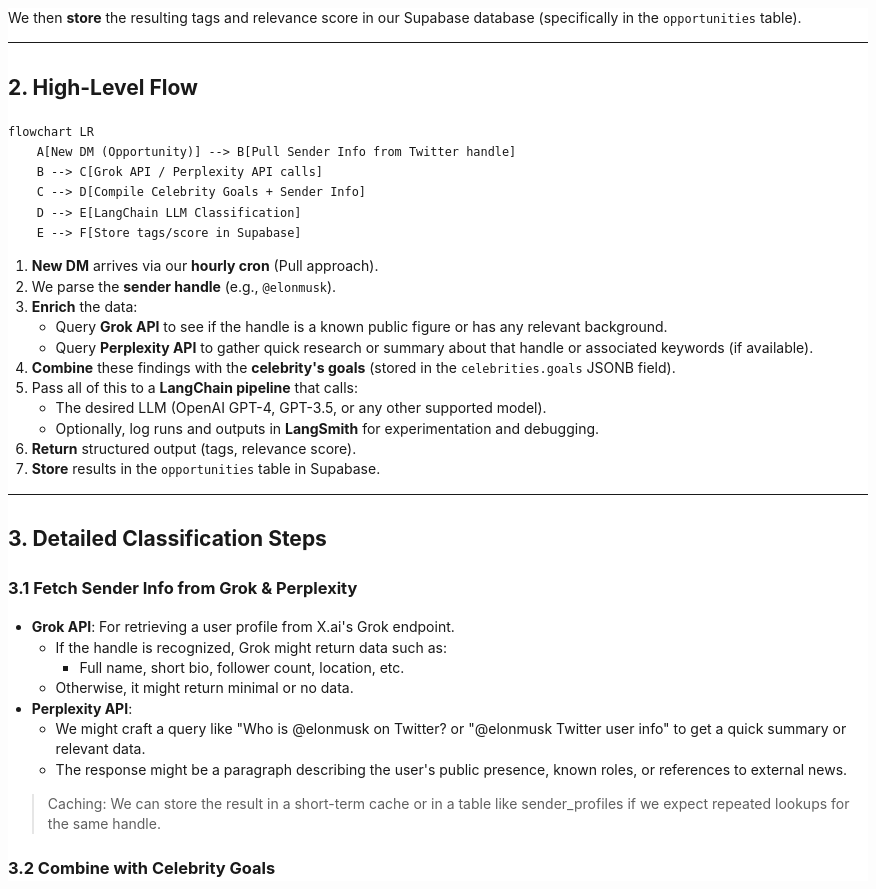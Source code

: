 We then **store** the resulting tags and relevance score in our Supabase database (specifically in the `opportunities` table).

---

## 2. High-Level Flow

```mermaid
flowchart LR
    A[New DM (Opportunity)] --> B[Pull Sender Info from Twitter handle]
    B --> C[Grok API / Perplexity API calls]
    C --> D[Compile Celebrity Goals + Sender Info]
    D --> E[LangChain LLM Classification]
    E --> F[Store tags/score in Supabase]

```

1. **New DM** arrives via our **hourly cron** (Pull approach).
2. We parse the **sender handle** (e.g., `@elonmusk`).
3. **Enrich** the data:
    - Query **Grok API** to see if the handle is a known public figure or has any relevant background.
    - Query **Perplexity API** to gather quick research or summary about that handle or associated keywords (if available).
4. **Combine** these findings with the **celebrity's goals** (stored in the `celebrities.goals` JSONB field).
5. Pass all of this to a **LangChain pipeline** that calls:
    - The desired LLM (OpenAI GPT-4, GPT-3.5, or any other supported model).
    - Optionally, log runs and outputs in **LangSmith** for experimentation and debugging.
6. **Return** structured output (tags, relevance score).
7. **Store** results in the `opportunities` table in Supabase.

---

## 3. Detailed Classification Steps

### 3.1 Fetch Sender Info from Grok & Perplexity

- **Grok API**: For retrieving a user profile from X.ai's Grok endpoint.
    - If the handle is recognized, Grok might return data such as:
        - Full name, short bio, follower count, location, etc.
    - Otherwise, it might return minimal or no data.
- **Perplexity API**:
    - We might craft a query like "Who is @elonmusk on Twitter? or "@elonmusk Twitter user info" to get a quick summary or relevant data.
    - The response might be a paragraph describing the user's public presence, known roles, or references to external news.

> Caching: We can store the result in a short-term cache or in a table like sender_profiles if we expect repeated lookups for the same handle.
> 

### 3.2 Combine with Celebrity Goals
